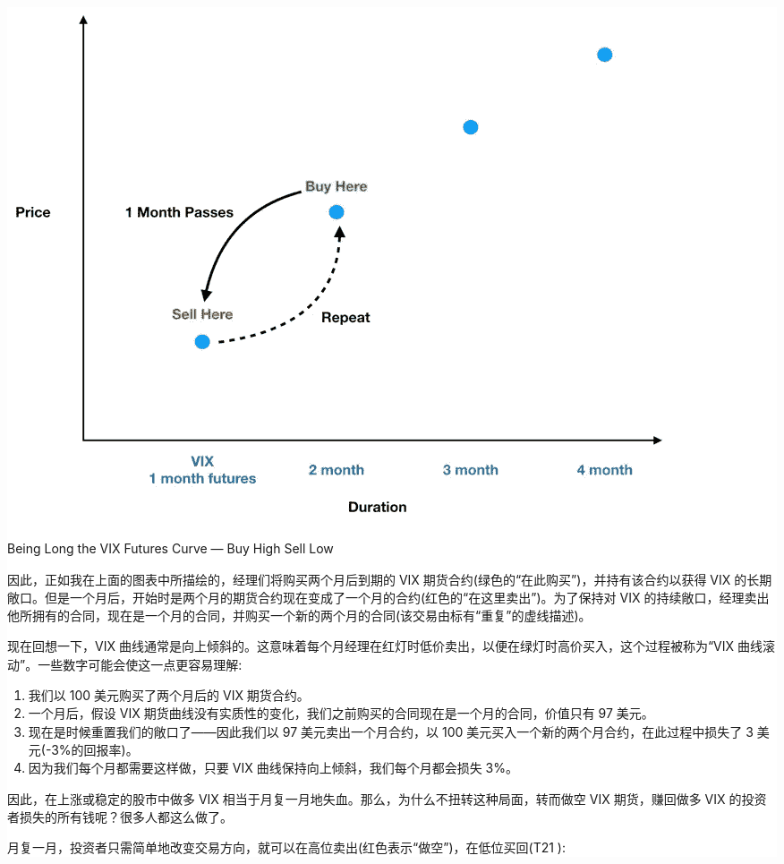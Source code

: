 ![](img/90879180894fa7bed3cf057a55d64d21.png)

Being Long the VIX Futures Curve — Buy High Sell Low

因此，正如我在上面的图表中所描绘的，经理们将购买两个月后到期的 VIX 期货合约(绿色的“在此购买”)，并持有该合约以获得 VIX 的长期敞口。但是一个月后，开始时是两个月的期货合约现在变成了一个月的合约(红色的“在这里卖出”)。为了保持对 VIX 的持续敞口，经理卖出他所拥有的合同，现在是一个月的合同，并购买一个新的两个月的合同(该交易由标有“重复”的虚线描述)。

现在回想一下，VIX 曲线通常是向上倾斜的。这意味着每个月经理在红灯时低价卖出，以便在绿灯时高价买入，这个过程被称为“VIX 曲线滚动”。一些数字可能会使这一点更容易理解:

1.  我们以 100 美元购买了两个月后的 VIX 期货合约。
2.  一个月后，假设 VIX 期货曲线没有实质性的变化，我们之前购买的合同现在是一个月的合同，价值只有 97 美元。
3.  现在是时候重置我们的敞口了——因此我们以 97 美元卖出一个月合约，以 100 美元买入一个新的两个月合约，在此过程中损失了 3 美元(-3%的回报率)。
4.  因为我们每个月都需要这样做，只要 VIX 曲线保持向上倾斜，我们每个月都会损失 3%。

因此，在上涨或稳定的股市中做多 VIX 相当于月复一月地失血。那么，为什么不扭转这种局面，转而做空 VIX 期货，赚回做多 VIX 的投资者损失的所有钱呢？很多人都这么做了。

月复一月，投资者只需简单地改变交易方向，就可以在高位卖出(红色表示“做空”)，在低位买回(T21 ):
